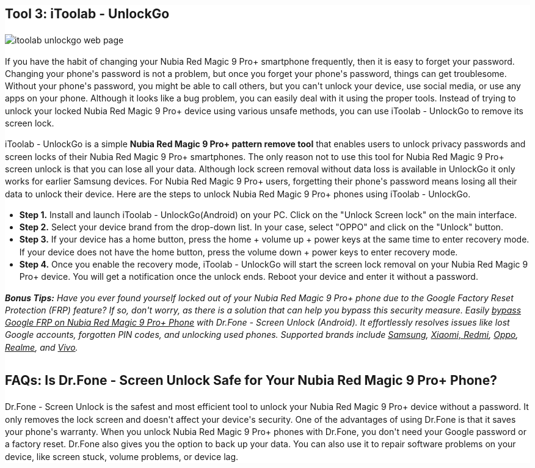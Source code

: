 ## Tool 3: iToolab - UnlockGo

![itoolab unlockgo web page](https://images.wondershare.com/drfone/article/2022/10/oppo-password-unlock-tool-02.jpg)

If you have the habit of changing your Nubia Red Magic 9 Pro+  smartphone frequently, then it is easy to forget your password. Changing your phone's password is not a problem, but once you forget your phone's password, things can get troublesome. Without your phone's password, you might be able to call others, but you can't unlock your device, use social media, or use any apps on your phone. Although it looks like a bug problem, you can easily deal with it using the proper tools. Instead of trying to unlock your locked Nubia Red Magic 9 Pro+  device using various unsafe methods, you can use iToolab - UnlockGo to remove its screen lock.

iToolab - UnlockGo is a simple **Nubia Red Magic 9 Pro+  pattern remove tool** that enables users to unlock privacy passwords and screen locks of their Nubia Red Magic 9 Pro+  smartphones. The only reason not to use this tool for Nubia Red Magic 9 Pro+  screen unlock is that you can lose all your data. Although lock screen removal without data loss is available in UnlockGo it only works for earlier Samsung devices. For Nubia Red Magic 9 Pro+  users, forgetting their phone's password means losing all their data to unlock their device. Here are the steps to unlock Nubia Red Magic 9 Pro+  phones using iToolab - UnlockGo.

- **Step 1.** Install and launch iToolab - UnlockGo(Android) on your PC. Click on the "Unlock Screen lock" on the main interface.
- **Step 2.** Select your device brand from the drop-down list. In your case, select "OPPO" and click on the "Unlock" button.
- **Step 3.** If your device has a home button, press the home + volume up + power keys at the same time to enter recovery mode. If your device does not have the home button, press the volume down + power keys to enter recovery mode.
- **Step 4.** Once you enable the recovery mode, iToolab - UnlockGo will start the screen lock removal on your Nubia Red Magic 9 Pro+  device. You will get a notification once the unlock ends. Reboot your device and enter it without a password.

_**Bonus Tips:** Have you ever found yourself locked out of your Nubia Red Magic 9 Pro+  phone due to the Google Factory Reset Protection (FRP) feature? If so, don't worry, as there is a solution that can help you bypass this security measure. Easily [bypass Google FRP on Nubia Red Magic 9 Pro+  Phone](https://drfone.wondershare.com/google-frp-unlock/bypass-oppo-frp.html) with Dr.Fone - Screen Unlock (Android). It effortlessly resolves issues like lost Google accounts, forgotten PIN codes, and unlocking used phones. Supported brands include [Samsung](https://drfone.wondershare.com/guide/google-frp-bypass.html), [Xiaomi, Redmi](https://drfone.wondershare.com/google-frp-unlock/bypass-frp-lock-on-xiaomi-redmi-and-poco-phones.html), [Oppo](https://drfone.wondershare.com/guide/bypass-google-frp-on-android.html), [Realme](https://drfone.wondershare.com/google-frp-unlock/realme-frp-bypass.html), and [Vivo](https://drfone.wondershare.com/bypass-android-frp/how-to-bypass-vivo-frp-without-computer.html)._

## FAQs: Is Dr.Fone - Screen Unlock Safe for Your Nubia Red Magic 9 Pro+  Phone?

Dr.Fone - Screen Unlock is the safest and most efficient tool to unlock your Nubia Red Magic 9 Pro+  device without a password. It only removes the lock screen and doesn't affect your device's security. One of the advantages of using Dr.Fone is that it saves your phone's warranty. When you unlock Nubia Red Magic 9 Pro+  phones with Dr.Fone, you don't need your Google password or a factory reset. Dr.Fone also gives you the option to back up your data. You can also use it to repair software problems on your device, like screen stuck, volume problems, or device lag.
